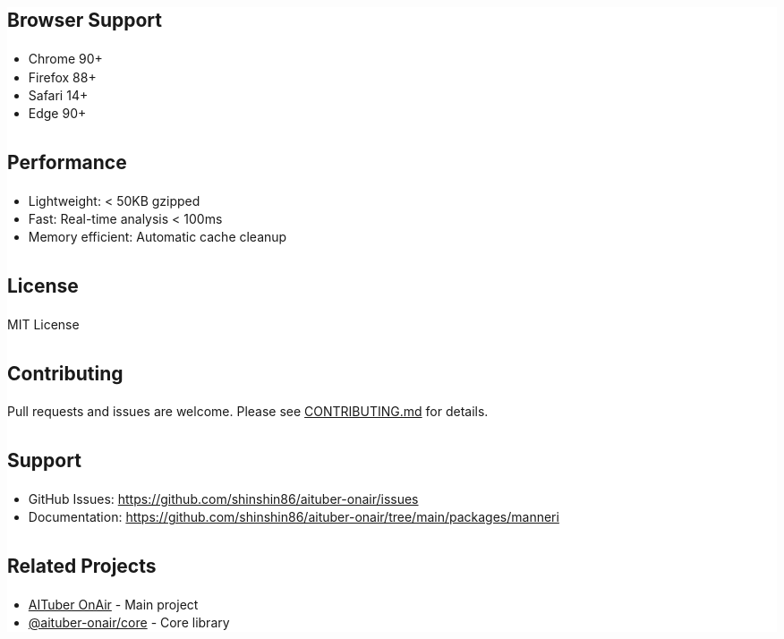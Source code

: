 ## Browser Support

- Chrome 90+
- Firefox 88+
- Safari 14+
- Edge 90+

## Performance

- Lightweight: < 50KB gzipped
- Fast: Real-time analysis < 100ms
- Memory efficient: Automatic cache cleanup

## License

MIT License

## Contributing

Pull requests and issues are welcome. Please see [CONTRIBUTING.md](CONTRIBUTING.md) for details.

## Support

- GitHub Issues: https://github.com/shinshin86/aituber-onair/issues
- Documentation: https://github.com/shinshin86/aituber-onair/tree/main/packages/manneri

## Related Projects

- [AITuber OnAir](https://github.com/shinshin86/aituber-onair) - Main project
- [@aituber-onair/core](https://github.com/shinshin86/aituber-onair/tree/main/packages/core) - Core library